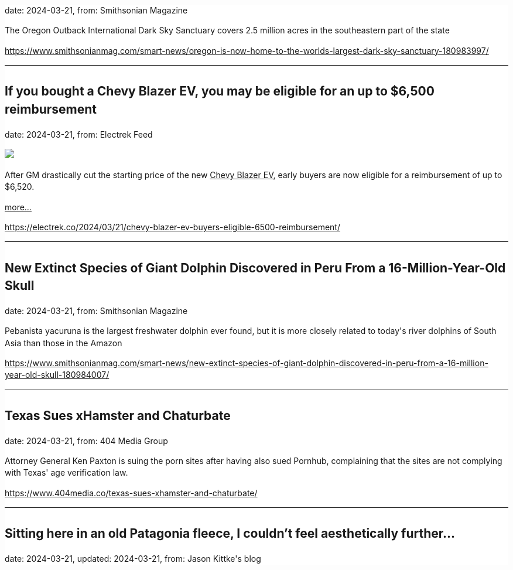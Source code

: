 date: 2024-03-21, from: Smithsonian Magazine

The Oregon Outback International Dark Sky Sanctuary covers 2.5 million acres in the southeastern part of the state 

<https://www.smithsonianmag.com/smart-news/oregon-is-now-home-to-the-worlds-largest-dark-sky-sanctuary-180983997/>

---

## If you bought a Chevy Blazer EV, you may be eligible for an up to $6,500 reimbursement

date: 2024-03-21, from: Electrek Feed

<div class="feat-image"><img src="https://electrek.co/wp-content/uploads/sites/3/2023/12/Chevy-Blazer-EV-tax-credit.jpeg?quality=82&#038;strip=all&#038;w=1400" /></div><p>After GM drastically cut the starting price of the new <a href="https://electrek.co/guides/chevy-blazer-ev/">Chevy Blazer EV</a>, early buyers are now eligible for a reimbursement of up to $6,520.</p>



 <a href="https://electrek.co/2024/03/21/chevy-blazer-ev-buyers-eligible-6500-reimbursement/#more-355292" data-post-id="355292" data-layer-pagetype="post" data-layer-postcategory="chevy-blazer-ev" data-layer-viewtype="unknown" class="more-link">more…</a> 

<https://electrek.co/2024/03/21/chevy-blazer-ev-buyers-eligible-6500-reimbursement/>

---

## New Extinct Species of Giant Dolphin Discovered in Peru From a 16-Million-Year-Old Skull

date: 2024-03-21, from: Smithsonian Magazine

Pebanista yacuruna is the largest freshwater dolphin ever found, but it is more closely related to today's river dolphins of South Asia than those in the Amazon 

<https://www.smithsonianmag.com/smart-news/new-extinct-species-of-giant-dolphin-discovered-in-peru-from-a-16-million-year-old-skull-180984007/>

---

## Texas Sues xHamster and Chaturbate

date: 2024-03-21, from: 404 Media Group

Attorney General Ken Paxton is suing the porn sites after having also sued Pornhub, complaining that the sites are not complying with Texas' age verification law. 

<https://www.404media.co/texas-sues-xhamster-and-chaturbate/>

---

##  Sitting here in an old Patagonia fleece, I couldn&#8217;t feel aesthetically further... 

date: 2024-03-21, updated: 2024-03-21, from: Jason Kittke's blog
